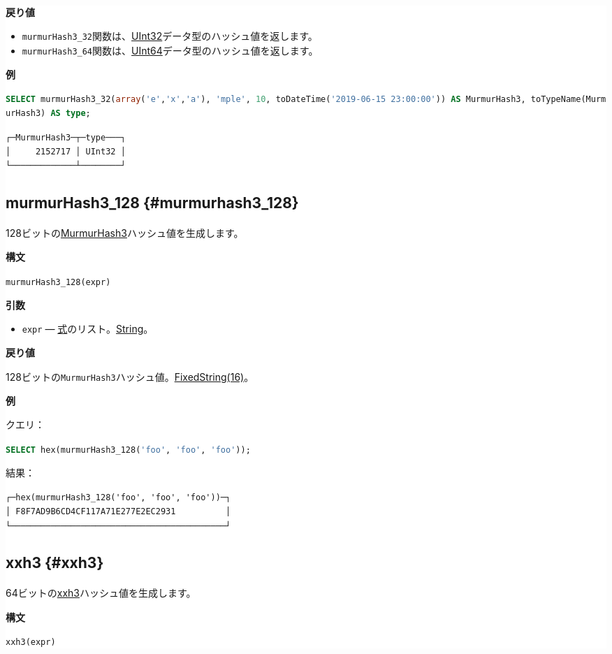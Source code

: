 **戻り値**

- `murmurHash3_32`関数は、[UInt32](../data-types/int-uint.md)データ型のハッシュ値を返します。
- `murmurHash3_64`関数は、[UInt64](../data-types/int-uint.md)データ型のハッシュ値を返します。

**例**

```sql
SELECT murmurHash3_32(array('e','x','a'), 'mple', 10, toDateTime('2019-06-15 23:00:00')) AS MurmurHash3, toTypeName(MurmurHash3) AS type;
```

```response
┌─MurmurHash3─┬─type───┐
│     2152717 │ UInt32 │
└─────────────┴────────┘
```
## murmurHash3_128 {#murmurhash3_128}

128ビットの[MurmurHash3](https://github.com/aappleby/smhasher)ハッシュ値を生成します。

**構文**

```sql
murmurHash3_128(expr)
```

**引数**

- `expr` — [式](../syntax.md/#syntax-expressions)のリスト。[String](../data-types/string.md)。

**戻り値**

128ビットの`MurmurHash3`ハッシュ値。[FixedString(16)](../data-types/fixedstring.md)。

**例**

クエリ：

```sql
SELECT hex(murmurHash3_128('foo', 'foo', 'foo'));
```

結果：

```response
┌─hex(murmurHash3_128('foo', 'foo', 'foo'))─┐
│ F8F7AD9B6CD4CF117A71E277E2EC2931          │
└───────────────────────────────────────────┘
```
## xxh3 {#xxh3}

64ビットの[xxh3](https://github.com/Cyan4973/xxHash)ハッシュ値を生成します。

**構文**

```sql
xxh3(expr)
```
